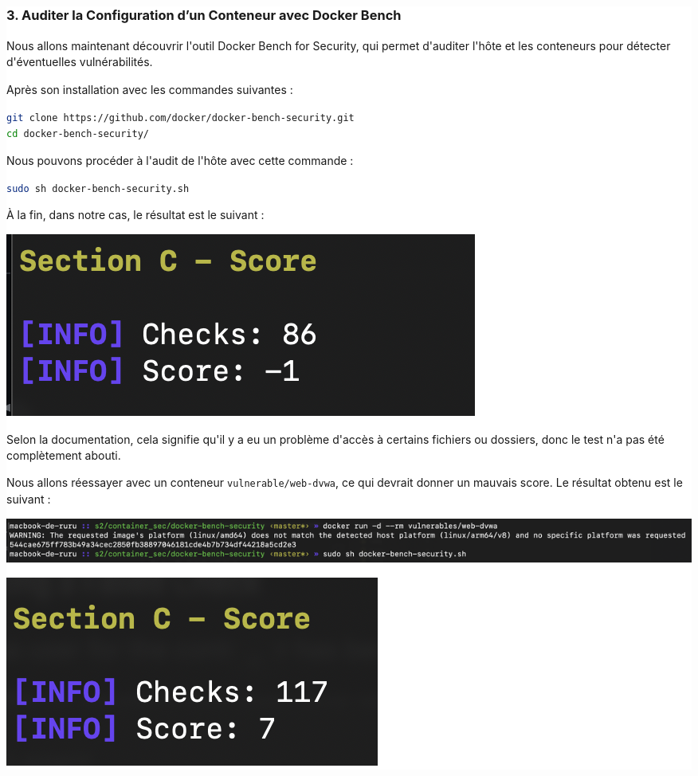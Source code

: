 ### 3. Auditer la Configuration d’un Conteneur avec Docker Bench

Nous allons maintenant découvrir l'outil Docker Bench for Security, qui permet d'auditer l'hôte et les conteneurs pour détecter d'éventuelles vulnérabilités.

Après son installation avec les commandes suivantes :

```sh
git clone https://github.com/docker/docker-bench-security.git
cd docker-bench-security/
```

Nous pouvons procéder à l'audit de l'hôte avec cette commande :

```sh
sudo sh docker-bench-security.sh
```

À la fin, dans notre cas, le résultat est le suivant :

![Image de lancement](./images/5.png)

Selon la documentation, cela signifie qu'il y a eu un problème d'accès à certains fichiers ou dossiers, donc le test n'a pas été complètement abouti.

Nous allons réessayer avec un conteneur `vulnerable/web-dvwa`, ce qui devrait donner un mauvais score. Le résultat obtenu est le suivant :

![Image de lancement](./images/7.png)

![Image de lancement](./images/6.png)
